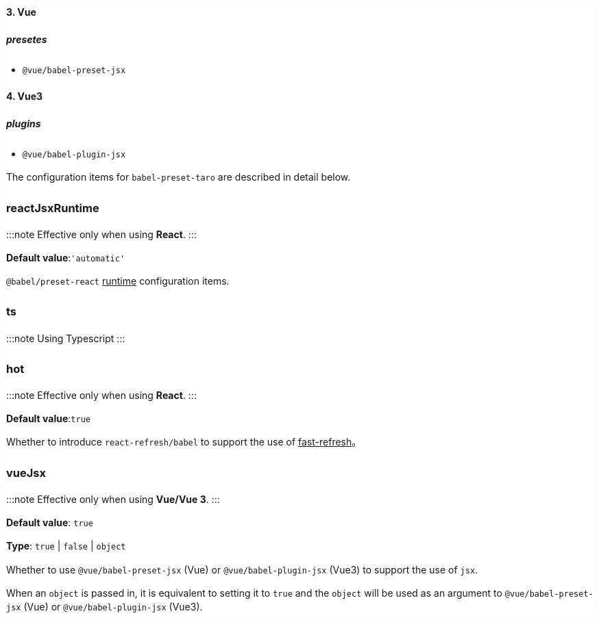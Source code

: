 #### 3. Vue

##### presetes

- `@vue/babel-preset-jsx`

#### 4. Vue3

##### plugins

- `@vue/babel-plugin-jsx`

The configuration items for `babel-preset-taro` are described in detail below.

### reactJsxRuntime

:::note
Effective only when using **React**.
:::

**Default value**:`'automatic'`

`@babel/preset-react` [runtime](https://babeljs.io/docs/en/babel-preset-react#runtime) configuration items.

### ts

:::note
Using Typescript
:::

### hot

:::note
Effective only when using **React**.
:::

**Default value**:`true`

Whether to introduce `react-refresh/babel` to support the use of [fast-refresh](h5#fast-refresh)。

### vueJsx

:::note
Effective only when using **Vue/Vue 3**.
:::

**Default value**: `true`

**Type**: `true` | `false` | `object`

Whether to use `@vue/babel-preset-jsx` (Vue) or `@vue/babel-plugin-jsx` (Vue3) to support the use of `jsx`.

When an `object` is passed in, it is equivalent to setting it to `true` and the `object` will be used as an argument to `@vue/babel-preset-jsx` (Vue) or `@vue/babel-plugin-jsx` (Vue3).
